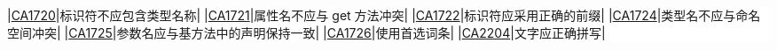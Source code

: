 |[CA1720](../code-quality/ca1720-identifiers-should-not-contain-type-names.md)|标识符不应包含类型名称|
|[CA1721](../code-quality/ca1721-property-names-should-not-match-get-methods.md)|属性名不应与 get 方法冲突|
|[CA1722](../code-quality/ca1722-identifiers-should-not-have-incorrect-prefix.md)|标识符应采用正确的前缀|
|[CA1724](../code-quality/ca1724-type-names-should-not-match-namespaces.md)|类型名不应与命名空间冲突|
|[CA1725](../code-quality/ca1725-parameter-names-should-match-base-declaration.md)|参数名应与基方法中的声明保持一致|
|[CA1726](../code-quality/ca1726-use-preferred-terms.md)|使用首选词条|
|[CA2204](../code-quality/ca2204.md)|文字应正确拼写|
